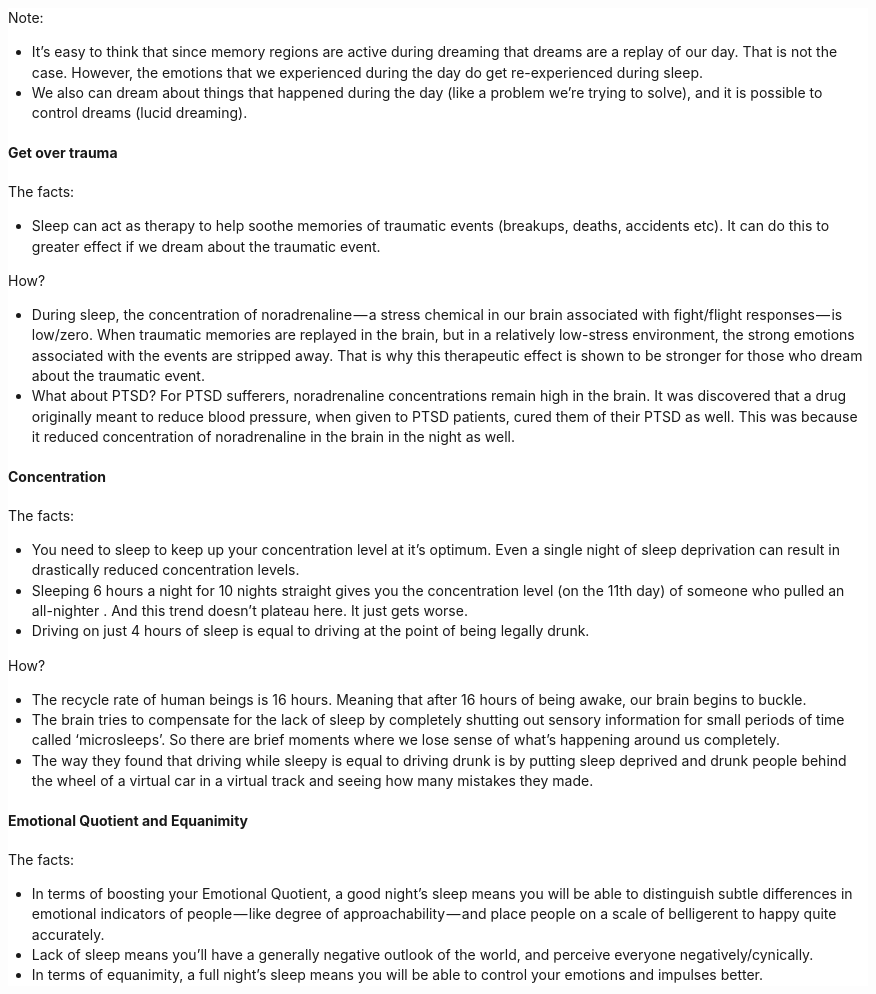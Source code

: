 Note:

* It’s easy to think that since memory regions are active during dreaming that dreams are a replay of our day. That is not the case. However, the emotions that we experienced during the day do get re-experienced during sleep.
* We also can dream about things that happened during the day (like a problem we’re trying to solve), and it is possible to control dreams (lucid dreaming).

#### Get over trauma

The facts:

* Sleep can act as therapy to help soothe memories of traumatic events (breakups, deaths, accidents etc). It can do this to greater effect if we dream about the traumatic event.

How?

* During sleep, the concentration of noradrenaline — a stress chemical in our brain associated with fight/flight responses — is low/zero. When traumatic memories are replayed in the brain, but in a relatively low-stress environment, the strong emotions associated with the events are stripped away. That is why this therapeutic effect is shown to be stronger for those who dream about the traumatic event.
* What about PTSD? For PTSD sufferers, noradrenaline concentrations remain high in the brain. It was discovered that a drug originally meant to reduce blood pressure, when given to PTSD patients, cured them of their PTSD as well. This was because it reduced concentration of noradrenaline in the brain in the night as well.

#### Concentration

The facts:

* You need to sleep to keep up your concentration level at it’s optimum. Even a single night of sleep deprivation can result in drastically reduced concentration levels.
* Sleeping 6 hours a night for 10 nights straight gives you the concentration level (on the 11th day) of someone who pulled an all-nighter . And this trend doesn’t plateau here. It just gets worse.
* Driving on just 4 hours of sleep is equal to driving at the point of being legally drunk.

How?

* The recycle rate of human beings is 16 hours. Meaning that after 16 hours of being awake, our brain begins to buckle.
* The brain tries to compensate for the lack of sleep by completely shutting out sensory information for small periods of time called ‘microsleeps’. So there are brief moments where we lose sense of what’s happening around us completely.
* The way they found that driving while sleepy is equal to driving drunk is by putting sleep deprived and drunk people behind the wheel of a virtual car in a virtual track and seeing how many mistakes they made.

#### Emotional Quotient and Equanimity

The facts:

* In terms of boosting your Emotional Quotient, a good night’s sleep means you will be able to distinguish subtle differences in emotional indicators of people — like degree of approachability — and place people on a scale of belligerent to happy quite accurately.
* Lack of sleep means you’ll have a generally negative outlook of the world, and perceive everyone negatively/cynically.
* In terms of equanimity, a full night’s sleep means you will be able to control your emotions and impulses better.
